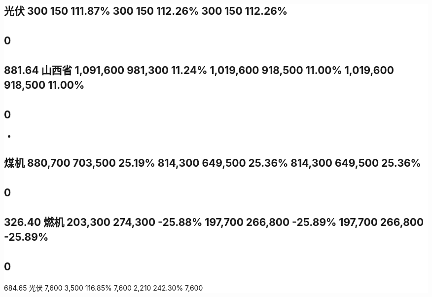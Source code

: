 光伏
300
150
111.87%
300
150
112.26%
300
150
112.26%
-
0
-
881.64
山西省
1,091,600
981,300
11.24%
1,019,600
918,500
11.00%
1,019,600
918,500
11.00%
-
0
-
-
煤机
880,700
703,500
25.19%
814,300
649,500
25.36%
814,300
649,500
25.36%
-
0
-
326.40
燃机
203,300
274,300
-25.88%
197,700
266,800
-25.89%
197,700
266,800
-25.89%
-
0
-
684.65
光伏
7,600
3,500
116.85%
7,600
2,210
242.30%
7,600